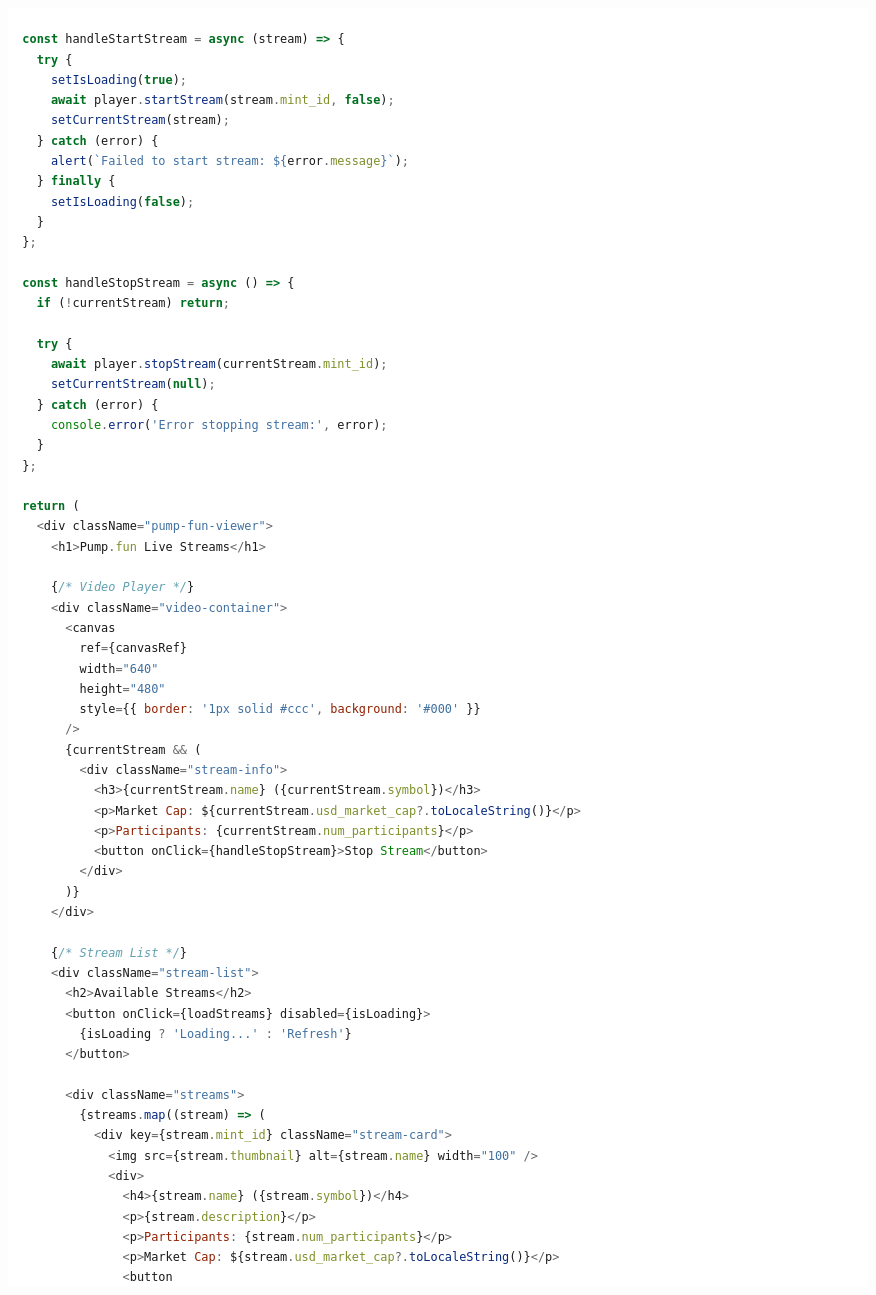 ```javascript

  const handleStartStream = async (stream) => {
    try {
      setIsLoading(true);
      await player.startStream(stream.mint_id, false);
      setCurrentStream(stream);
    } catch (error) {
      alert(`Failed to start stream: ${error.message}`);
    } finally {
      setIsLoading(false);
    }
  };

  const handleStopStream = async () => {
    if (!currentStream) return;
    
    try {
      await player.stopStream(currentStream.mint_id);
      setCurrentStream(null);
    } catch (error) {
      console.error('Error stopping stream:', error);
    }
  };

  return (
    <div className="pump-fun-viewer">
      <h1>Pump.fun Live Streams</h1>
      
      {/* Video Player */}
      <div className="video-container">
        <canvas 
          ref={canvasRef}
          width="640" 
          height="480"
          style={{ border: '1px solid #ccc', background: '#000' }}
        />
        {currentStream && (
          <div className="stream-info">
            <h3>{currentStream.name} ({currentStream.symbol})</h3>
            <p>Market Cap: ${currentStream.usd_market_cap?.toLocaleString()}</p>
            <p>Participants: {currentStream.num_participants}</p>
            <button onClick={handleStopStream}>Stop Stream</button>
          </div>
        )}
      </div>

      {/* Stream List */}
      <div className="stream-list">
        <h2>Available Streams</h2>
        <button onClick={loadStreams} disabled={isLoading}>
          {isLoading ? 'Loading...' : 'Refresh'}
        </button>
        
        <div className="streams">
          {streams.map((stream) => (
            <div key={stream.mint_id} className="stream-card">
              <img src={stream.thumbnail} alt={stream.name} width="100" />
              <div>
                <h4>{stream.name} ({stream.symbol})</h4>
                <p>{stream.description}</p>
                <p>Participants: {stream.num_participants}</p>
                <p>Market Cap: ${stream.usd_market_cap?.toLocaleString()}</p>
                <button 
```